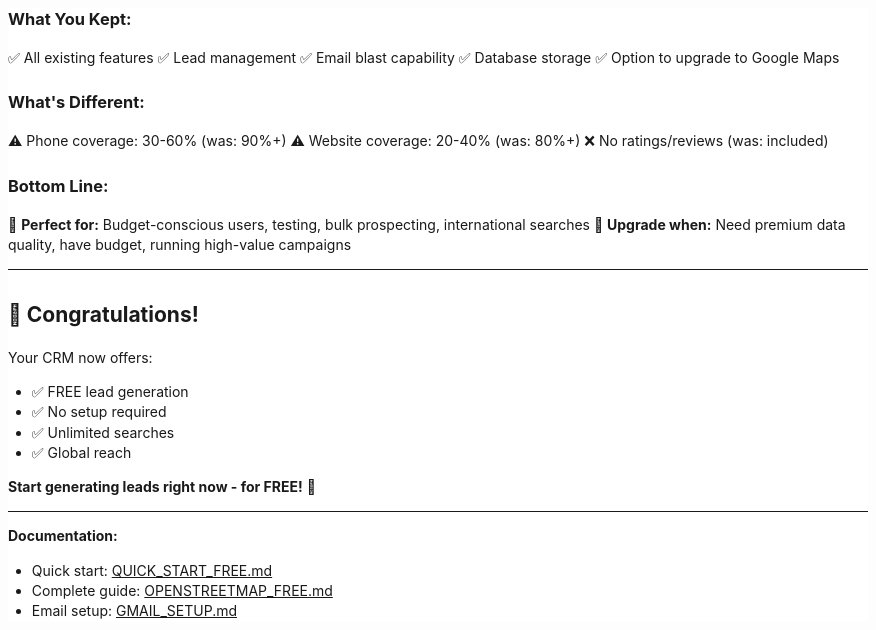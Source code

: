 ### What You Kept:
✅ All existing features
✅ Lead management
✅ Email blast capability
✅ Database storage
✅ Option to upgrade to Google Maps

### What's Different:
⚠️ Phone coverage: 30-60% (was: 90%+)
⚠️ Website coverage: 20-40% (was: 80%+)
❌ No ratings/reviews (was: included)

### Bottom Line:
🎯 **Perfect for:** Budget-conscious users, testing, bulk prospecting, international searches
💎 **Upgrade when:** Need premium data quality, have budget, running high-value campaigns

---

## 🎉 Congratulations!

Your CRM now offers:
- ✅ FREE lead generation
- ✅ No setup required
- ✅ Unlimited searches
- ✅ Global reach

**Start generating leads right now - for FREE!** 🚀

---

**Documentation:**
- Quick start: [QUICK_START_FREE.md](./QUICK_START_FREE.md)
- Complete guide: [OPENSTREETMAP_FREE.md](./OPENSTREETMAP_FREE.md)
- Email setup: [GMAIL_SETUP.md](./GMAIL_SETUP.md)
